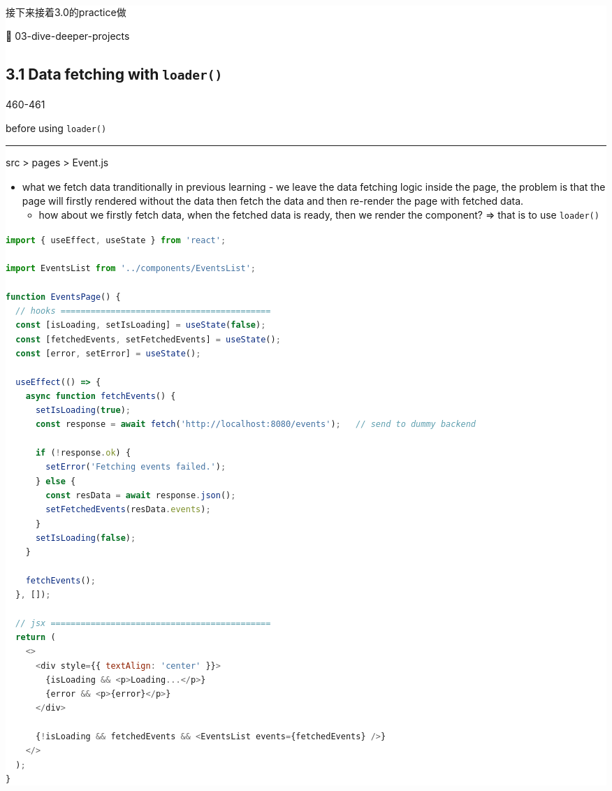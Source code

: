 





接下来接着3.0的practice做

:gem: 03-dive-deeper-projects

## 3.1 Data fetching with `loader()`

460-461



before using `loader()`

---



src > pages > Event.js

+ what we fetch data tranditionally in previous learning - we leave the data fetching logic inside the page, the problem is that the page will firstly rendered without the data then fetch the data and then re-render the page with fetched data. 
  + how about we firstly fetch data, when the fetched data is ready, then we render the component? => that is to use `loader()`

````js
import { useEffect, useState } from 'react';

import EventsList from '../components/EventsList';

function EventsPage() {
  // hooks ==========================================
  const [isLoading, setIsLoading] = useState(false);
  const [fetchedEvents, setFetchedEvents] = useState();
  const [error, setError] = useState();

  useEffect(() => {
    async function fetchEvents() {
      setIsLoading(true);
      const response = await fetch('http://localhost:8080/events');   // send to dummy backend 

      if (!response.ok) {
        setError('Fetching events failed.');
      } else {
        const resData = await response.json();
        setFetchedEvents(resData.events);
      }
      setIsLoading(false);
    }

    fetchEvents();
  }, []);

  // jsx ============================================
  return (
    <>
      <div style={{ textAlign: 'center' }}>
        {isLoading && <p>Loading...</p>}
        {error && <p>{error}</p>}
      </div>
      
      {!isLoading && fetchedEvents && <EventsList events={fetchedEvents} />}
    </>
  );
}

````